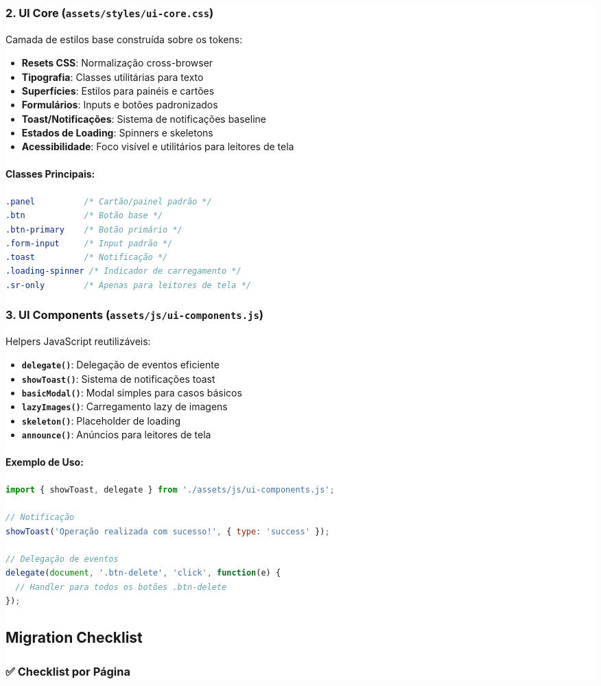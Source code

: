 ### 2. UI Core (`assets/styles/ui-core.css`)

Camada de estilos base construída sobre os tokens:

- **Resets CSS**: Normalização cross-browser
- **Tipografia**: Classes utilitárias para texto
- **Superfícies**: Estilos para painéis e cartões
- **Formulários**: Inputs e botões padronizados
- **Toast/Notificações**: Sistema de notificações baseline
- **Estados de Loading**: Spinners e skeletons
- **Acessibilidade**: Foco visível e utilitários para leitores de tela

#### Classes Principais:

```css
.panel          /* Cartão/painel padrão */
.btn            /* Botão base */
.btn-primary    /* Botão primário */
.form-input     /* Input padrão */
.toast          /* Notificação */
.loading-spinner /* Indicador de carregamento */
.sr-only        /* Apenas para leitores de tela */
```

### 3. UI Components (`assets/js/ui-components.js`)

Helpers JavaScript reutilizáveis:

- **`delegate()`**: Delegação de eventos eficiente
- **`showToast()`**: Sistema de notificações toast
- **`basicModal()`**: Modal simples para casos básicos
- **`lazyImages()`**: Carregamento lazy de imagens
- **`skeleton()`**: Placeholder de loading
- **`announce()`**: Anúncios para leitores de tela

#### Exemplo de Uso:

```javascript
import { showToast, delegate } from './assets/js/ui-components.js';

// Notificação
showToast('Operação realizada com sucesso!', { type: 'success' });

// Delegação de eventos
delegate(document, '.btn-delete', 'click', function(e) {
  // Handler para todos os botões .btn-delete
});
```

## Migration Checklist

### ✅ Checklist por Página

